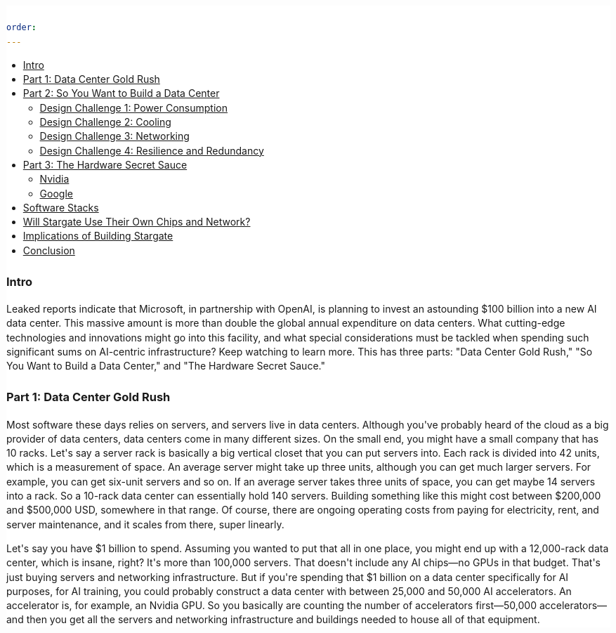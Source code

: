 ```yaml

order:
---
```


- [Intro](#intro)
- [Part 1: Data Center Gold Rush](#part-1-data-center-gold-rush)
- [Part 2: So You Want to Build a Data Center](#part-2-so-you-want-to-build-a-data-center)
  - [Design Challenge 1: Power Consumption](#design-challenge-1-power-consumption)
  - [Design Challenge 2: Cooling](#design-challenge-2-cooling)
  - [Design Challenge 3: Networking](#design-challenge-3-networking)
  - [Design Challenge 4: Resilience and Redundancy](#design-challenge-4-resilience-and-redundancy)
- [Part 3: The Hardware Secret Sauce](#part-3-the-hardware-secret-sauce)
  - [Nvidia](#nvidia)
  - [Google](#google)
- [Software Stacks](#software-stacks)
- [Will Stargate Use Their Own Chips and Network?](#will-stargate-use-their-own-chips-and-network)
- [Implications of Building Stargate](#implications-of-building-stargate)
- [Conclusion](#conclusion)


### Intro

Leaked reports indicate that Microsoft, in partnership with OpenAI, is planning to invest an astounding $100 billion into a new AI data center. This massive amount is more than double the global annual expenditure on data centers. What cutting-edge technologies and innovations might go into this facility, and what special considerations must be tackled when spending such significant sums on AI-centric infrastructure? Keep watching to learn more. This has three parts: "Data Center Gold Rush," "So You Want to Build a Data Center," and "The Hardware Secret Sauce."

### Part 1: Data Center Gold Rush

Most software these days relies on servers, and servers live in data centers. Although you've probably heard of the cloud as a big provider of data centers, data centers come in many different sizes. On the small end, you might have a small company that has 10 racks. Let's say a server rack is basically a big vertical closet that you can put servers into. Each rack is divided into 42 units, which is a measurement of space. An average server might take up three units, although you can get much larger servers. For example, you can get six-unit servers and so on. If an average server takes three units of space, you can get maybe 14 servers into a rack. So a 10-rack data center can essentially hold 140 servers. Building something like this might cost between $200,000 and $500,000 USD, somewhere in that range. Of course, there are ongoing operating costs from paying for electricity, rent, and server maintenance, and it scales from there, super linearly.

Let's say you have $1 billion to spend. Assuming you wanted to put that all in one place, you might end up with a 12,000-rack data center, which is insane, right? It's more than 100,000 servers. That doesn't include any AI chips—no GPUs in that budget. That's just buying servers and networking infrastructure. But if you're spending that $1 billion on a data center specifically for AI purposes, for AI training, you could probably construct a data center with between 25,000 and 50,000 AI accelerators. An accelerator is, for example, an Nvidia GPU. So you basically are counting the number of accelerators first—50,000 accelerators—and then you get all the servers and networking infrastructure and buildings needed to house all of that equipment.
